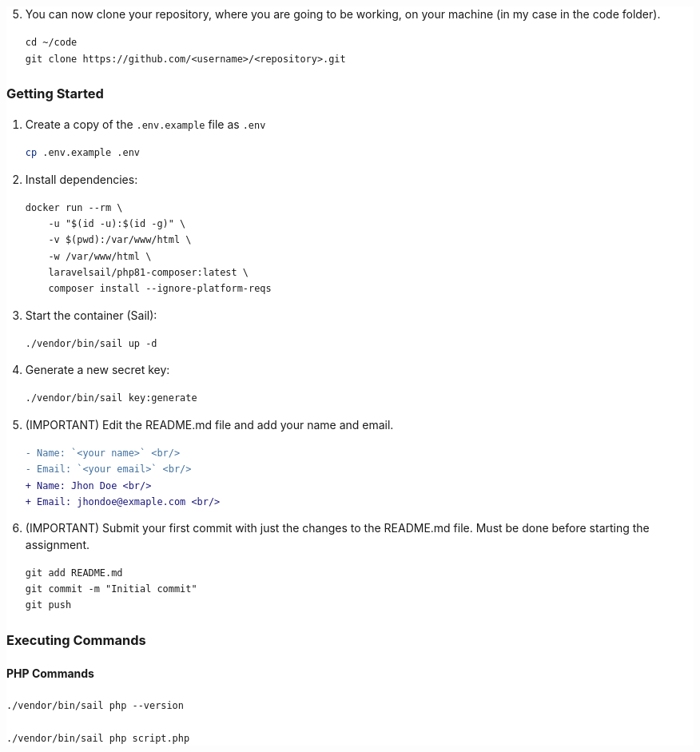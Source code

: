 5. You can now clone your repository, where you are going to be working, on your machine (in my case in the code folder).
    ```shell
    cd ~/code
    git clone https://github.com/<username>/<repository>.git
    ```

### Getting Started
1. Create a copy of the `.env.example` file as `.env`
    ```bash
    cp .env.example .env
    ```

2. Install dependencies:
    ```shell
    docker run --rm \
        -u "$(id -u):$(id -g)" \
        -v $(pwd):/var/www/html \
        -w /var/www/html \
        laravelsail/php81-composer:latest \
        composer install --ignore-platform-reqs
    ```

3. Start the container (Sail):
    ```shell
    ./vendor/bin/sail up -d
    ```
   
4. Generate a new secret key:
    ```shell
    ./vendor/bin/sail key:generate
    ```
   
5. (IMPORTANT) Edit the README.md file and add your name and email.
    ```diff
    - Name: `<your name>` <br/>
    - Email: `<your email>` <br/>
    + Name: Jhon Doe <br/>
    + Email: jhondoe@exmaple.com <br/>
    ```
   
6. (IMPORTANT) Submit your first commit with just the changes to the README.md file. Must be done before starting the assignment.
    ```shell
    git add README.md
    git commit -m "Initial commit"
    git push
    ```

### Executing Commands
#### PHP Commands
```shell
./vendor/bin/sail php --version
 
./vendor/bin/sail php script.php
```
